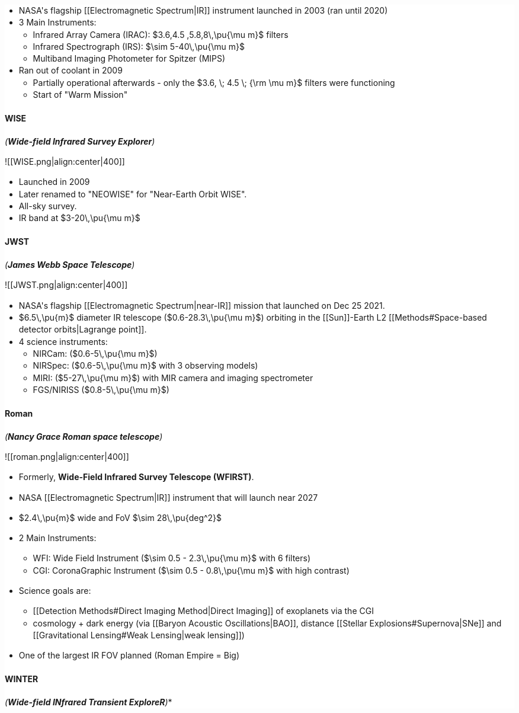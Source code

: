 - NASA's flagship [[Electromagnetic Spectrum|IR]] instrument launched in 2003 (ran until 2020)
- 3 Main Instruments:
	- Infrared Array Camera (IRAC): $3.6,4.5 ,5.8,8\,\pu{\mu m}$ filters
	- Infrared Spectrograph (IRS): $\sim 5-40\,\pu{\mu m}$
	- Multiband Imaging Photometer for Spitzer (MIPS)
- Ran out of coolant in 2009
	- Partially operational afterwards - only the $3.6, \; 4.5 \; {\rm \mu m}$ filters were functioning
	- Start of "Warm Mission"

#### WISE
*(**Wide-field Infrared Survey Explorer**)*

![[WISE.png|align:center|400]]
- Launched in 2009
- Later renamed to "NEOWISE" for "Near-Earth Orbit WISE".
- All-sky survey.
- IR band at $3-20\,\pu{\mu m}$ 

#### JWST
*(**James Webb Space Telescope**)*

![[JWST.png|align:center|400]]

- NASA's flagship [[Electromagnetic Spectrum|near-IR]] mission that launched on Dec 25 2021. 
- $6.5\,\pu{m}$ diameter IR telescope ($0.6-28.3\,\pu{\mu m}$) orbiting in the [[Sun]]-Earth L2 [[Methods#Space-based detector orbits|Lagrange point]]. 
- 4 science instruments:
	- NIRCam: ($0.6-5\,\pu{\mu m}$)
	- NIRSpec: ($0.6-5\,\pu{\mu m}$ with 3 observing models)
	- MIRI: ($5-27\,\pu{\mu m}$) with MIR camera and imaging spectrometer
	- FGS/NIRISS ($0.8-5\,\pu{\mu m}$)
#### Roman
*(**Nancy Grace Roman space telescope**)*

![[roman.png|align:center|400]]

- Formerly, **Wide-Field Infrared Survey Telescope (WFIRST)**.
- NASA [[Electromagnetic Spectrum|IR]] instrument that will launch near 2027
- $2.4\,\pu{m}$ wide and FoV $\sim 28\,\pu{deg^2}$
- 2 Main Instruments:
	- WFI: Wide Field Instrument ($\sim 0.5 - 2.3\,\pu{\mu m}$ with 6 filters)
	- CGI: CoronaGraphic Instrument ($\sim 0.5 - 0.8\,\pu{\mu m}$ with high contrast)
- Science goals are:
	- [[Detection Methods#Direct Imaging Method|Direct Imaging]] of exoplanets via the CGI
	- cosmology + dark energy (via [[Baryon Acoustic Oscillations|BAO]], distance [[Stellar Explosions#Supernova|SNe]] and [[Gravitational Lensing#Weak Lensing|weak lensing]])

- One of the largest IR FOV planned (Roman Empire = Big)

#### WINTER
*(**Wide-field INfrared Transient ExploreR**)**
